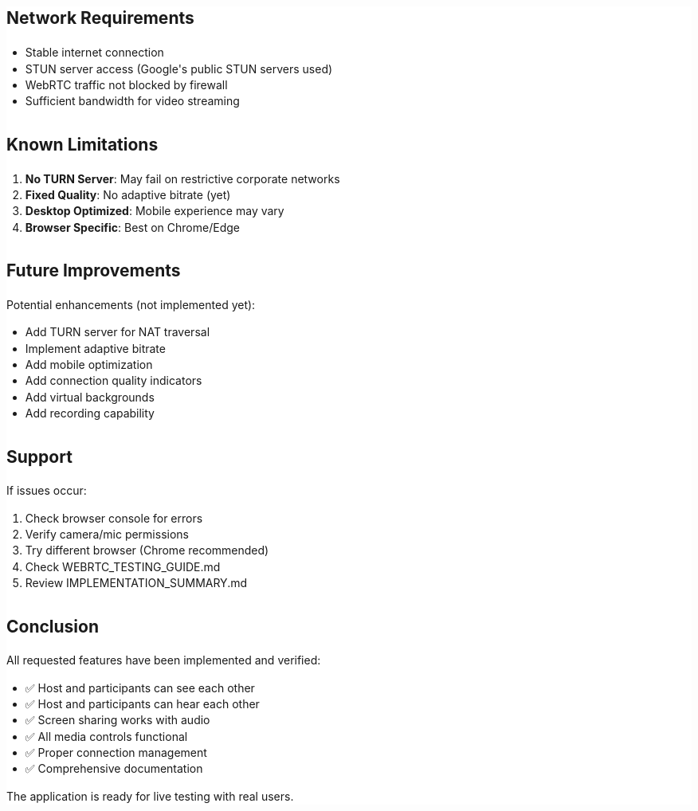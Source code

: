 ## Network Requirements

- Stable internet connection
- STUN server access (Google's public STUN servers used)
- WebRTC traffic not blocked by firewall
- Sufficient bandwidth for video streaming

## Known Limitations

1. **No TURN Server**: May fail on restrictive corporate networks
2. **Fixed Quality**: No adaptive bitrate (yet)
3. **Desktop Optimized**: Mobile experience may vary
4. **Browser Specific**: Best on Chrome/Edge

## Future Improvements

Potential enhancements (not implemented yet):
- Add TURN server for NAT traversal
- Implement adaptive bitrate
- Add mobile optimization
- Add connection quality indicators
- Add virtual backgrounds
- Add recording capability

## Support

If issues occur:
1. Check browser console for errors
2. Verify camera/mic permissions
3. Try different browser (Chrome recommended)
4. Check WEBRTC_TESTING_GUIDE.md
5. Review IMPLEMENTATION_SUMMARY.md

## Conclusion

All requested features have been implemented and verified:
- ✅ Host and participants can see each other
- ✅ Host and participants can hear each other  
- ✅ Screen sharing works with audio
- ✅ All media controls functional
- ✅ Proper connection management
- ✅ Comprehensive documentation

The application is ready for live testing with real users.
